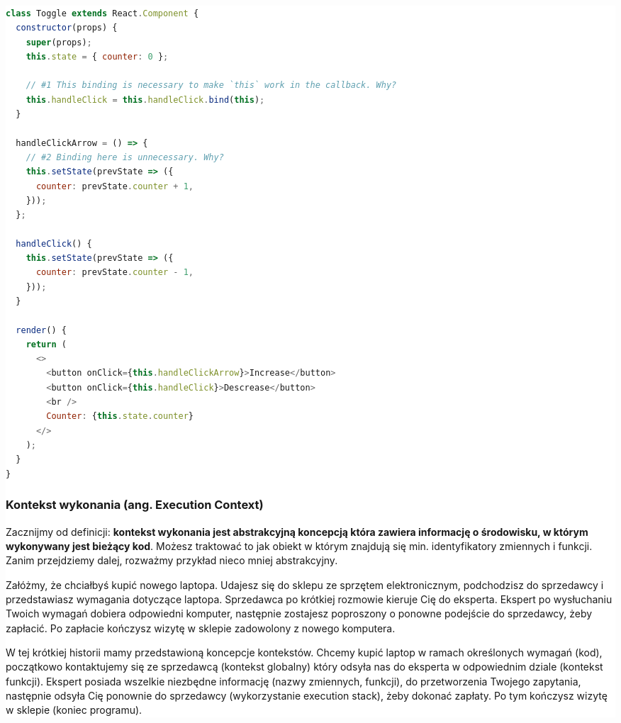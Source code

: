 ```javascript
class Toggle extends React.Component {
  constructor(props) {
    super(props);
    this.state = { counter: 0 };

    // #1 This binding is necessary to make `this` work in the callback. Why?
    this.handleClick = this.handleClick.bind(this);
  }

  handleClickArrow = () => {
    // #2 Binding here is unnecessary. Why?
    this.setState(prevState => ({
      counter: prevState.counter + 1,
    }));
  };

  handleClick() {
    this.setState(prevState => ({
      counter: prevState.counter - 1,
    }));
  }

  render() {
    return (
      <>
        <button onClick={this.handleClickArrow}>Increase</button>
        <button onClick={this.handleClick}>Descrease</button>
        <br />
        Counter: {this.state.counter}
      </>
    );
  }
}
```

### Kontekst wykonania (ang. Execution Context)

Zacznijmy od definicji: **kontekst wykonania jest abstrakcyjną koncepcją która zawiera informację o środowisku, w którym wykonywany jest bieżący kod**. Możesz traktować to jak obiekt w którym znajdują się min. identyfikatory zmiennych i funkcji. Zanim przejdziemy dalej, rozważmy przykład nieco mniej abstrakcyjny.

Załóżmy, że chciałbyś kupić nowego laptopa. Udajesz się do sklepu ze sprzętem elektronicznym, podchodzisz do sprzedawcy i przedstawiasz wymagania dotyczące laptopa. Sprzedawca po krótkiej rozmowie kieruje Cię do eksperta. Ekspert po wysłuchaniu Twoich wymagań dobiera odpowiedni komputer, następnie zostajesz poproszony o ponowne podejście do sprzedawcy, żeby zapłacić. Po zapłacie kończysz wizytę w sklepie zadowolony z nowego komputera.

W tej krótkiej historii mamy przedstawioną koncepcje kontekstów. Chcemy kupić laptop w ramach określonych wymagań (kod), początkowo kontaktujemy się ze sprzedawcą (kontekst globalny) który odsyła nas do eksperta w odpowiednim dziale (kontekst funkcji). Ekspert posiada wszelkie niezbędne informację (nazwy zmiennych, funkcji), do przetworzenia Twojego zapytania, następnie odsyła Cię ponownie do sprzedawcy (wykorzystanie execution stack), żeby dokonać zapłaty. Po tym kończysz wizytę w sklepie (koniec programu).
